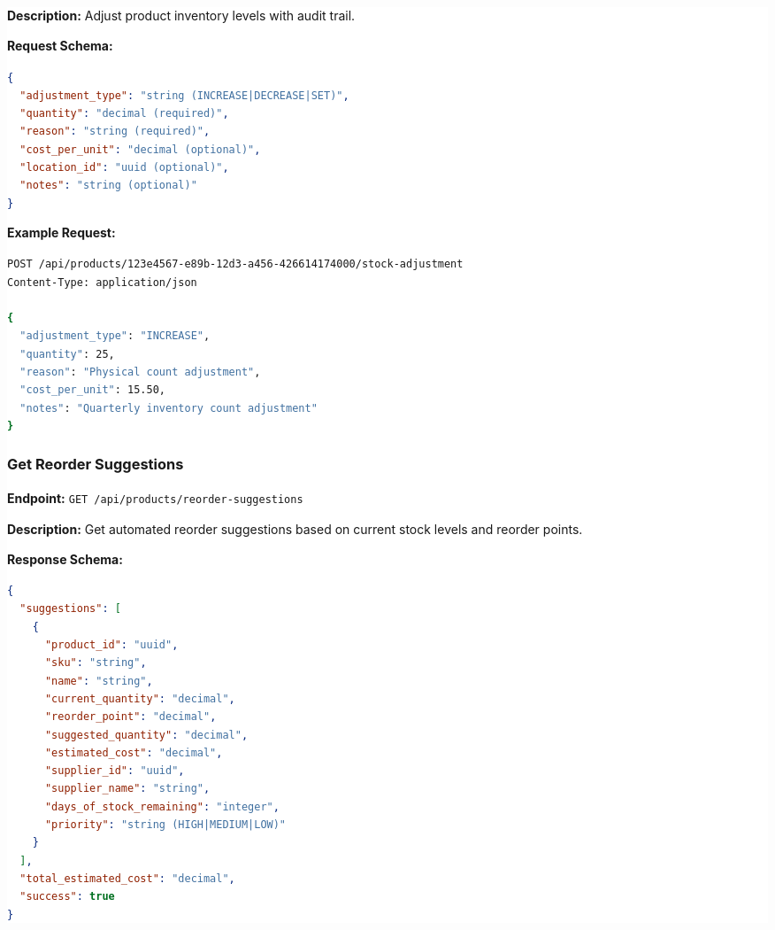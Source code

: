 **Description:** Adjust product inventory levels with audit trail.

**Request Schema:**
```json
{
  "adjustment_type": "string (INCREASE|DECREASE|SET)",
  "quantity": "decimal (required)",
  "reason": "string (required)",
  "cost_per_unit": "decimal (optional)",
  "location_id": "uuid (optional)",
  "notes": "string (optional)"
}
```

**Example Request:**
```bash
POST /api/products/123e4567-e89b-12d3-a456-426614174000/stock-adjustment
Content-Type: application/json

{
  "adjustment_type": "INCREASE",
  "quantity": 25,
  "reason": "Physical count adjustment",
  "cost_per_unit": 15.50,
  "notes": "Quarterly inventory count adjustment"
}
```

### Get Reorder Suggestions

**Endpoint:** `GET /api/products/reorder-suggestions`

**Description:** Get automated reorder suggestions based on current stock levels and reorder points.

**Response Schema:**
```json
{
  "suggestions": [
    {
      "product_id": "uuid",
      "sku": "string",
      "name": "string",
      "current_quantity": "decimal",
      "reorder_point": "decimal",
      "suggested_quantity": "decimal",
      "estimated_cost": "decimal",
      "supplier_id": "uuid",
      "supplier_name": "string",
      "days_of_stock_remaining": "integer",
      "priority": "string (HIGH|MEDIUM|LOW)"
    }
  ],
  "total_estimated_cost": "decimal",
  "success": true
}
```
